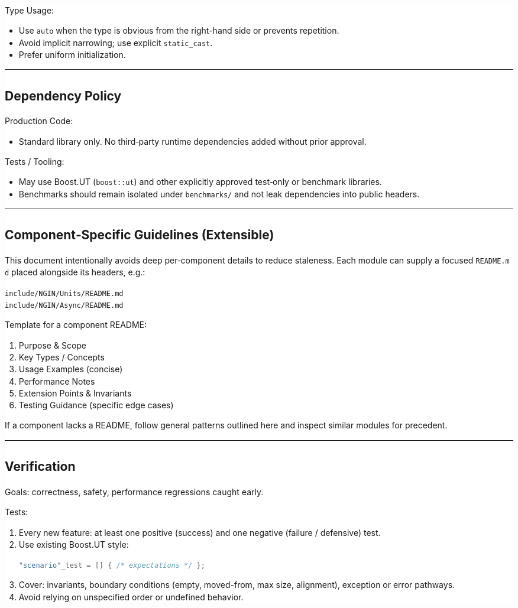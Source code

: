 Type Usage:
- Use `auto` when the type is obvious from the right-hand side or prevents repetition.
- Avoid implicit narrowing; use explicit `static_cast`.
- Prefer uniform initialization.

---

## Dependency Policy

Production Code:
- Standard library only. No third‑party runtime dependencies added without prior approval.

Tests / Tooling:
- May use Boost.UT (`boost::ut`) and other explicitly approved test‑only or benchmark libraries.
- Benchmarks should remain isolated under `benchmarks/` and not leak dependencies into public headers.

---

## Component‑Specific Guidelines (Extensible)

This document intentionally avoids deep per‑component details to reduce staleness. Each module can supply a focused `README.md` placed alongside its headers, e.g.:

```
include/NGIN/Units/README.md
include/NGIN/Async/README.md
```

Template for a component README:
1. Purpose & Scope
2. Key Types / Concepts
3. Usage Examples (concise)
4. Performance Notes
5. Extension Points & Invariants
6. Testing Guidance (specific edge cases)

If a component lacks a README, follow general patterns outlined here and inspect similar modules for precedent.

---

## Verification

Goals: correctness, safety, performance regressions caught early.

Tests:
1. Every new feature: at least one positive (success) and one negative (failure / defensive) test.
2. Use existing Boost.UT style:
   ```cpp
   "scenario"_test = [] { /* expectations */ };
   ```
3. Cover: invariants, boundary conditions (empty, moved-from, max size, alignment), exception or error pathways.
4. Avoid relying on unspecified order or undefined behavior.
